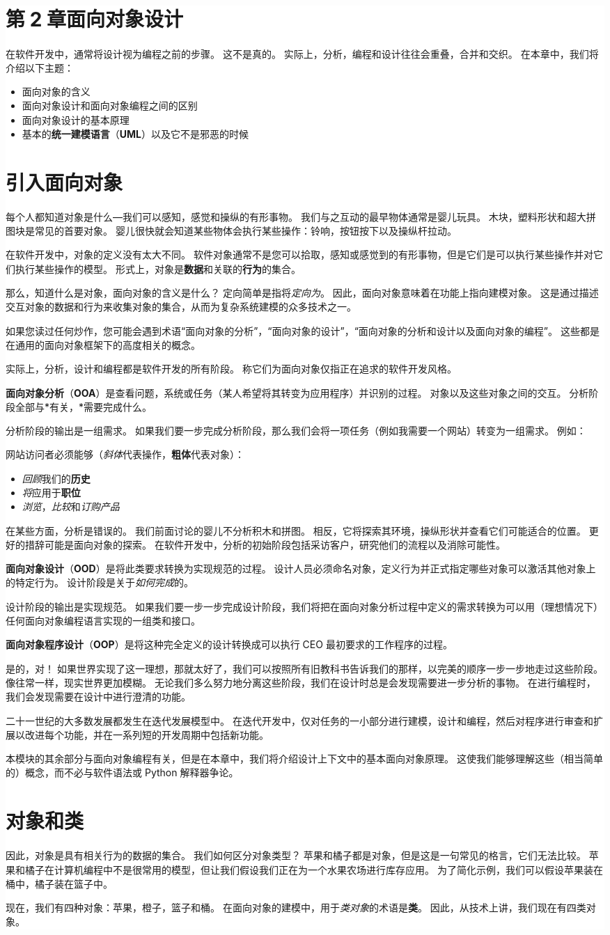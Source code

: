 # 第 2 章面向对象设计

在软件开发中，通常将设计视为编程之前的步骤。 这不是真的。 实际上，分析，编程和设计往往会重叠，合并和交织。 在本章中，我们将介绍以下主题：

*   面向对象的含义
*   面向对象设计和面向对象编程之间的区别
*   面向对象设计的基本原理
*   基本的**统一建模语言**（**UML**）以及它不是邪恶的时候

# 引入面向对象

每个人都知道对象是什么—我们可以感知，感觉和操纵的有形事物。 我们与之互动的最早物体通常是婴儿玩具。 木块，塑料形状和超大拼图块是常见的首要对象。 婴儿很快就会知道某些物体会执行某些操作：铃响，按钮按下以及操纵杆拉动。

在软件开发中，对象的定义没有太大不同。 软件对象通常不是您可以拾取，感知或感觉到的有形事物，但是它们是可以执行某些操作并对它们执行某些操作的模型。 形式上，对象是**数据**和关联的**行为**的集合。

那么，知道什么是对象，面向对象的含义是什么？ 定向简单是指将*定向为*。 因此，面向对象意味着在功能上指向建模对象。 这是通过描述交互对象的数据和行为来收集对象的集合，从而为复杂系统建模的众多技术之一。

如果您读过任何炒作，您可能会遇到术语“面向对象的分析”，“面向对象的设计”，“面向对象的分析和设计以及面向对象的编程”。 这些都是在通用的面向对象框架下的高度相关的概念。

实际上，分析，设计和编程都是软件开发的所有阶段。 称它们为面向对象仅指正在追求的软件开发风格。

**面向对象分析**（**OOA**）是查看问题，系统或任务（某人希望将其转变为应用程序）并识别的过程。 对象以及这些对象之间的交互。 分析阶段全部与*有关，*需要完成什么。

分析阶段的输出是一组需求。 如果我们要一步完成分析阶段，那么我们会将一项任务（例如我需要一个网站）转变为一组需求。 例如：

网站访问者必须能够（*斜体*代表操作，**粗体**代表对象）：

*   *回顾*我们的**历史**
*   *将*应用于**职位**
*   *浏览*，*比较*和*订购产品*

在某些方面，分析是错误的。 我们前面讨论的婴儿不分析积木和拼图。 相反，它将探索其环境，操纵形状并查看它们可能适合的位置。 更好的措辞可能是面向对象的探索。 在软件开发中，分析的初始阶段包括采访客户，研究他们的流程以及消除可能性。

**面向对象设计**（**OOD**）是将此类要求转换为实现规范的过程。 设计人员必须命名对象，定义行为并正式指定哪些对象可以激活其他对象上的特定行为。 设计阶段是关于*如何完成*的。

设计阶段的输出是实现规范。 如果我们要一步一步完成设计阶段，我们将把在面向对象分析过程中定义的需求转换为可以用（理想情况下）任何面向对象编程语言实现的一组类和接口。

**面向对象程序设计**（**OOP**）是将这种完全定义的设计转换成可以执行 CEO 最初要求的工作程序的过程。

是的，对！ 如果世界实现了这一理想，那就太好了，我们可以按照所有旧教科书告诉我们的那样，以完美的顺序一步一步地走过这些阶段。 像往常一样，现实世界更加模糊。 无论我们多么努力地分离这些阶段，我们在设计时总是会发现需要进一步分析的事物。 在进行编程时，我们会发现需要在设计中进行澄清的功能。

二十一世纪的大多数发展都发生在迭代发展模型中。 在迭代开发中，仅对任务的一小部分进行建模，设计和编程，然后对程序进行审查和扩展以改进每个功能，并在一系列短的开发周期中包括新功能。

本模块的其余部分与面向对象编程有关，但是在本章中，我们将介绍设计上下文中的基本面向对象原理。 这使我们能够理解这些（相当简单的）概念，而不必与软件语法或 Python 解释器争论。

# 对象和类

因此，对象是具有相关行为的数据的集合。 我们如何区分对象类型？ 苹果和橘子都是对象，但是这是一句常见的格言，它们无法比较。 苹果和橘子在计算机编程中不是很常用的模型，但让我们假设我们正在为一个水果农场进行库存应用。 为了简化示例，我们可以假设苹果装在桶中，橘子装在篮子中。

现在，我们有四种对象：苹果，橙子，篮子和桶。 在面向对象的建模中，用于*类对象*的术语是**类**。 因此，从技术上讲，我们现在有四类对象。
